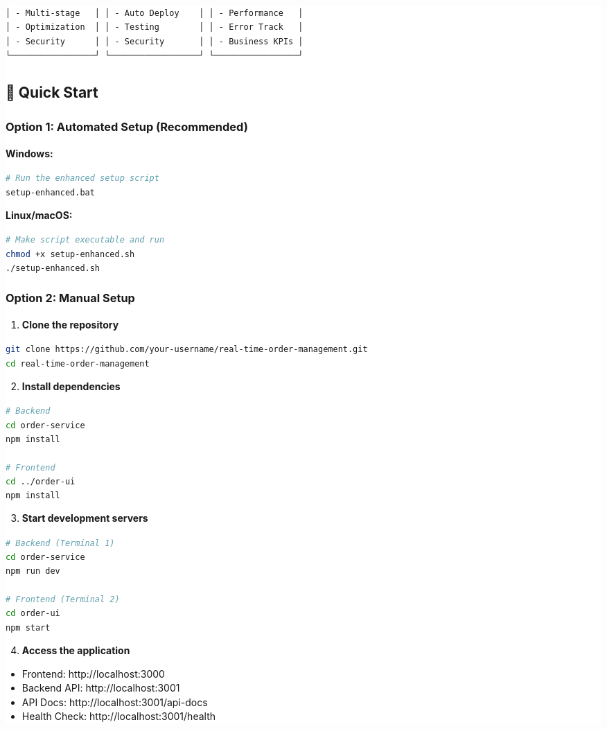 ```
│ - Multi-stage   │ │ - Auto Deploy    │ │ - Performance   │
│ - Optimization  │ │ - Testing        │ │ - Error Track   │
│ - Security      │ │ - Security       │ │ - Business KPIs │
└─────────────────┘ └──────────────────┘ └─────────────────┘
```

## 🚀 Quick Start

### Option 1: Automated Setup (Recommended)

**Windows:**
```bash
# Run the enhanced setup script
setup-enhanced.bat
```

**Linux/macOS:**
```bash
# Make script executable and run
chmod +x setup-enhanced.sh
./setup-enhanced.sh
```

### Option 2: Manual Setup

1. **Clone the repository**
```bash
git clone https://github.com/your-username/real-time-order-management.git
cd real-time-order-management
```

2. **Install dependencies**
```bash
# Backend
cd order-service
npm install

# Frontend  
cd ../order-ui
npm install
```

3. **Start development servers**
```bash
# Backend (Terminal 1)
cd order-service
npm run dev

# Frontend (Terminal 2)
cd order-ui
npm start
```

4. **Access the application**
- Frontend: http://localhost:3000
- Backend API: http://localhost:3001
- API Docs: http://localhost:3001/api-docs
- Health Check: http://localhost:3001/health
